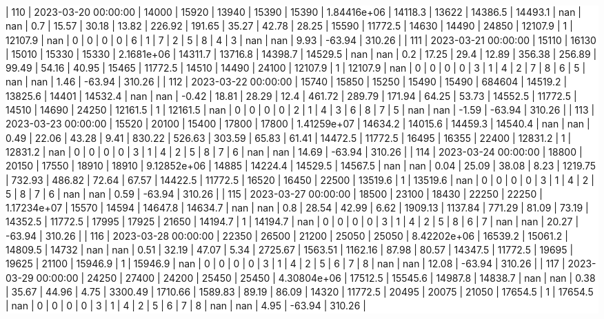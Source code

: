 | 110 | 2023-03-20 00:00:00 |  14000 |  15920 | 13940 |   15390 |       15390 |      1.84416e+06 | 14118.3  |  13622   |  14386.5 |   14493.1 |     nan   |     nan   |  0.7  |    15.57 |    30.18 |    13.82 |        226.92 |         191.65 |          35.27 |           42.78 |           28.25 | 15590   |  11772.5 | 14630   |  14490   |    24850 |       12107.9  |               1 |        12107.9  |           nan   |                    0 |                 0 |              0 |            0 |           6 |           1 |          7 |            2 |             5 |             8 |             4 |              3 |            nan |            nan |    9.93 | -63.94 | 310.26 |
| 111 | 2023-03-21 00:00:00 |  15110 |  16130 | 15010 |   15330 |       15330 |      2.1681e+06  | 14311.7  |  13716.8 |  14398.7 |   14529.5 |     nan   |     nan   |  0.2  |    17.25 |    29.4  |    12.89 |        356.38 |         256.89 |          99.49 |           54.16 |           40.95 | 15465   |  11772.5 | 14510   |  14490   |    24100 |       12107.9  |               1 |        12107.9  |           nan   |                    0 |                 0 |              0 |            0 |           3 |           1 |          4 |            2 |             7 |             8 |             6 |              5 |            nan |            nan |    1.46 | -63.94 | 310.26 |
| 112 | 2023-03-22 00:00:00 |  15740 |  15850 | 15250 |   15490 |       15490 | 684604           | 14519.2  |  13825.6 |  14401   |   14532.4 |     nan   |     nan   | -0.42 |    18.81 |    28.29 |    12.4  |        461.72 |         289.79 |         171.94 |           64.25 |           53.73 | 14552.5 |  11772.5 | 14510   |  14690   |    24250 |       12161.5  |               1 |        12161.5  |           nan   |                    0 |                 0 |              0 |            0 |           2 |           1 |          4 |            3 |             6 |             8 |             7 |              5 |            nan |            nan |   -1.59 | -63.94 | 310.26 |
| 113 | 2023-03-23 00:00:00 |  15520 |  20100 | 15400 |   17800 |       17800 |      1.41259e+07 | 14634.2  |  14015.6 |  14459.3 |   14540.4 |     nan   |     nan   |  0.49 |    22.06 |    43.28 |     9.41 |        830.22 |         526.63 |         303.59 |           65.83 |           61.41 | 14472.5 |  11772.5 | 16495   |  16355   |    22400 |       12831.2  |               1 |        12831.2  |           nan   |                    0 |                 0 |              0 |            0 |           3 |           1 |          4 |            2 |             5 |             8 |             7 |              6 |            nan |            nan |   14.69 | -63.94 | 310.26 |
| 114 | 2023-03-24 00:00:00 |  18800 |  20150 | 17550 |   18910 |       18910 |      9.12852e+06 | 14885    |  14224.4 |  14529.5 |   14567.5 |     nan   |     nan   |  0.04 |    25.09 |    38.08 |     8.23 |       1219.75 |         732.93 |         486.82 |           72.64 |           67.57 | 14422.5 |  11772.5 | 16520   |  16450   |    22500 |       13519.6  |               1 |        13519.6  |           nan   |                    0 |                 0 |              0 |            0 |           3 |           1 |          4 |            2 |             5 |             8 |             7 |              6 |            nan |            nan |    0.59 | -63.94 | 310.26 |
| 115 | 2023-03-27 00:00:00 |  18500 |  23100 | 18430 |   22250 |       22250 |      1.17234e+07 | 15570    |  14594   |  14647.8 |   14634.7 |     nan   |     nan   |  0.8  |    28.54 |    42.99 |     6.62 |       1909.13 |        1137.84 |         771.29 |           81.09 |           73.19 | 14352.5 |  11772.5 | 17995   |  17925   |    21650 |       14194.7  |               1 |        14194.7  |           nan   |                    0 |                 0 |              0 |            0 |           3 |           1 |          4 |            2 |             5 |             8 |             6 |              7 |            nan |            nan |   20.27 | -63.94 | 310.26 |
| 116 | 2023-03-28 00:00:00 |  22350 |  26500 | 21200 |   25050 |       25050 |      8.42202e+06 | 16539.2  |  15061.2 |  14809.5 |   14732   |     nan   |     nan   |  0.51 |    32.19 |    47.07 |     5.34 |       2725.67 |        1563.51 |        1162.16 |           87.98 |           80.57 | 14347.5 |  11772.5 | 19695   |  19625   |    21100 |       15946.9  |               1 |        15946.9  |           nan   |                    0 |                 0 |              0 |            0 |           3 |           1 |          4 |            2 |             5 |             6 |             7 |              8 |            nan |            nan |   12.08 | -63.94 | 310.26 |
| 117 | 2023-03-29 00:00:00 |  24250 |  27400 | 24200 |   25450 |       25450 |      4.30804e+06 | 17512.5  |  15545.6 |  14987.8 |   14838.7 |     nan   |     nan   |  0.38 |    35.67 |    44.96 |     4.75 |       3300.49 |        1710.66 |        1589.83 |           89.19 |           86.09 | 14320   |  11772.5 | 20495   |  20075   |    21050 |       17654.5  |               1 |        17654.5  |           nan   |                    0 |                 0 |              0 |            0 |           3 |           1 |          4 |            2 |             5 |             6 |             7 |              8 |            nan |            nan |    4.95 | -63.94 | 310.26 |
